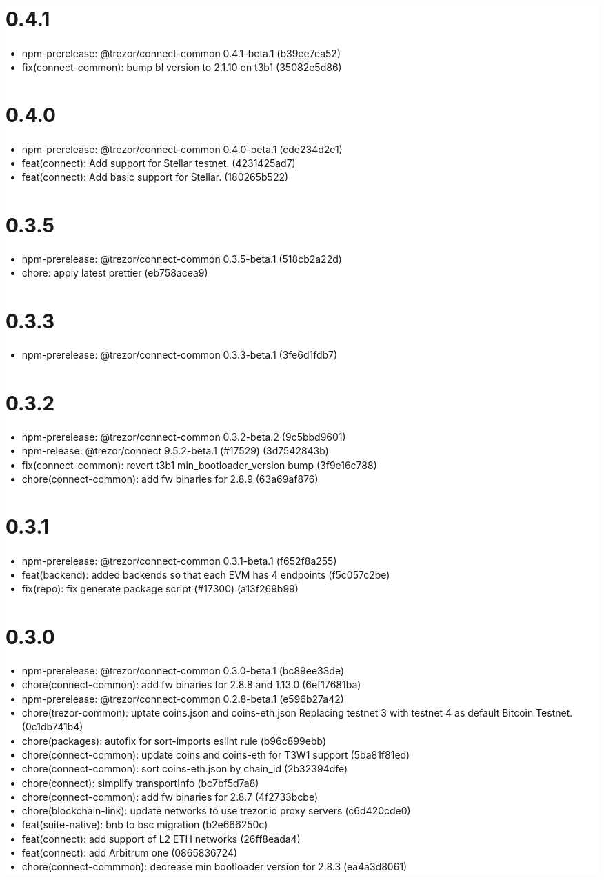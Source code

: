 # 0.4.1

- npm-prerelease: @trezor/connect-common 0.4.1-beta.1 (b39ee7ea52)
- fix(connect-common): bump bl version to 2.1.10 on t3b1 (35082e5d86)

# 0.4.0

- npm-prerelease: @trezor/connect-common 0.4.0-beta.1 (cde234d2e1)
- feat(connect): Add support for Stellar testnet. (4231425ad7)
- feat(connect): Add basic support for Stellar. (180265b522)

# 0.3.5

- npm-prerelease: @trezor/connect-common 0.3.5-beta.1 (518cb2a22d)
- chore: apply latest prettier (eb758acea9)

# 0.3.3

- npm-prerelease: @trezor/connect-common 0.3.3-beta.1 (3fe6d1fdb7)

# 0.3.2

- npm-prerelease: @trezor/connect-common 0.3.2-beta.2 (9c5bbd9601)
- npm-release: @trezor/connect 9.5.2-beta.1 (#17529) (3d7542843b)
- fix(connect-common): revert t3b1 min_bootloader_version bump (3f9e16c788)
- chore(connect-common): add fw binaries for 2.8.9 (63a69af876)

# 0.3.1

- npm-prerelease: @trezor/connect-common 0.3.1-beta.1 (f652f8a255)
- feat(backend): added backends so that each EVM has 4 endpoints (f5c057c2be)
- fix(repo): fix generate package script (#17300) (a13f269b99)

# 0.3.0

- npm-prerelease: @trezor/connect-common 0.3.0-beta.1 (bc89ee33de)
- chore(connect-common): add fw binaries for 2.8.8 and 1.13.0 (6ef17681ba)
- npm-prerelease: @trezor/connect-common 0.2.8-beta.1 (e596b27a42)
- chore(trezor-common): uptate coins.json and coins-eth.json Replacing testnet 3 with testnet 4 as default Bitcoin Testnet. (0c1db741b4)
- chore(packages): autofix for sort-imports eslint rule (b96c899ebb)
- chore(connect-common): update coins and coins-eth for T3W1 support (5ba81f81ed)
- chore(connect-common): sort coins-eth.json by chain_id (2b32394dfe)
- chore(connect): simplify transportInfo (bc7bf5d7a8)
- chore(connect-common): add fw binaries for 2.8.7 (4f2733bcbe)
- chore(blockchain-link): update networks to use trezor.io proxy servers (c6d420cde0)
- feat(suite-native): bnb to bsc migration (b2e666250c)
- feat(connect): add support of L2 ETH networks (26ff8eada4)
- feat(connect): add Arbitrum one (0865836724)
- chore(connect-commmon): decrease min bootloader version for 2.8.3 (ea4a3d8061)

